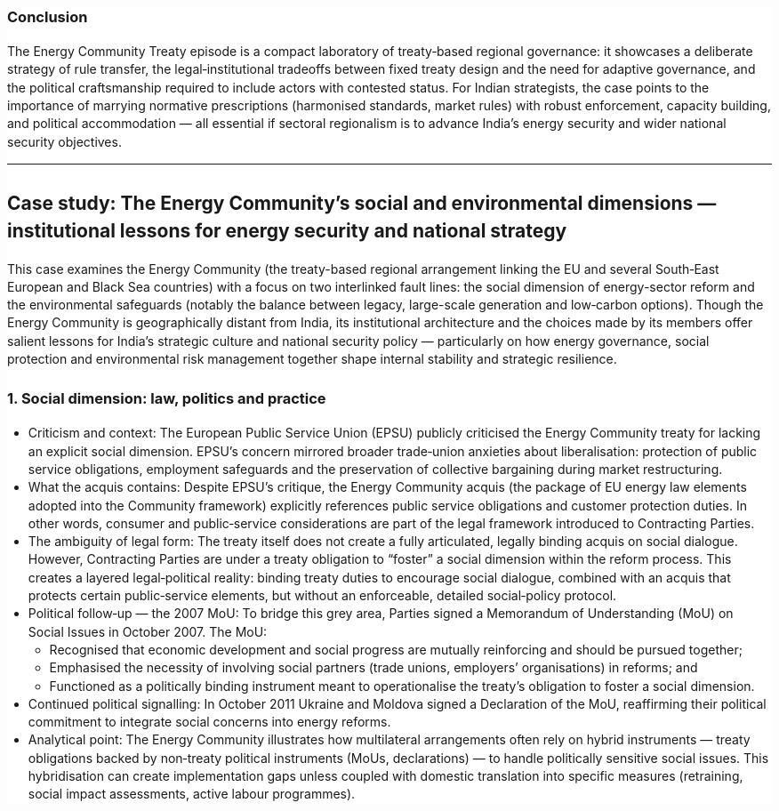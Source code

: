 ### Conclusion
The Energy Community Treaty episode is a compact laboratory of treaty‑based regional governance: it showcases a deliberate strategy of rule transfer, the legal‑institutional tradeoffs between fixed treaty design and the need for adaptive governance, and the political craftsmanship required to include actors with contested status. For Indian strategists, the case points to the importance of marrying normative prescriptions (harmonised standards, market rules) with robust enforcement, capacity building, and political accommodation — all essential if sectoral regionalism is to advance India’s energy security and wider national security objectives.

---

## Case study: The Energy Community’s social and environmental dimensions — institutional lessons for energy security and national strategy

This case examines the Energy Community (the treaty-based regional arrangement linking the EU and several South‑East European and Black Sea countries) with a focus on two interlinked fault lines: the social dimension of energy-sector reform and the environmental safeguards (notably the balance between legacy, large-scale generation and low‑carbon options). Though the Energy Community is geographically distant from India, its institutional architecture and the choices made by its members offer salient lessons for India’s strategic culture and national security policy — particularly on how energy governance, social protection and environmental risk management together shape internal stability and strategic resilience.

### 1. Social dimension: law, politics and practice
- Criticism and context: The European Public Service Union (EPSU) publicly criticised the Energy Community treaty for lacking an explicit social dimension. EPSU’s concern mirrored broader trade‑union anxieties about liberalisation: protection of public service obligations, employment safeguards and the preservation of collective bargaining during market restructuring.
- What the acquis contains: Despite EPSU’s critique, the Energy Community acquis (the package of EU energy law elements adopted into the Community framework) explicitly references public service obligations and customer protection duties. In other words, consumer and public‑service considerations are part of the legal framework introduced to Contracting Parties.
- The ambiguity of legal form: The treaty itself does not create a fully articulated, legally binding acquis on social dialogue. However, Contracting Parties are under a treaty obligation to “foster” a social dimension within the reform process. This creates a layered legal‑political reality: binding treaty duties to encourage social dialogue, combined with an acquis that protects certain public‑service elements, but without an enforceable, detailed social‑policy protocol.
- Political follow‑up — the 2007 MoU: To bridge this grey area, Parties signed a Memorandum of Understanding (MoU) on Social Issues in October 2007. The MoU:
  - Recognised that economic development and social progress are mutually reinforcing and should be pursued together;
  - Emphasised the necessity of involving social partners (trade unions, employers’ organisations) in reforms; and
  - Functioned as a politically binding instrument meant to operationalise the treaty’s obligation to foster a social dimension.
- Continued political signalling: In October 2011 Ukraine and Moldova signed a Declaration of the MoU, reaffirming their political commitment to integrate social concerns into energy reforms.
- Analytical point: The Energy Community illustrates how multilateral arrangements often rely on hybrid instruments — treaty obligations backed by non‑treaty political instruments (MoUs, declarations) — to handle politically sensitive social issues. This hybridisation can create implementation gaps unless coupled with domestic translation into specific measures (retraining, social impact assessments, active labour programmes).
